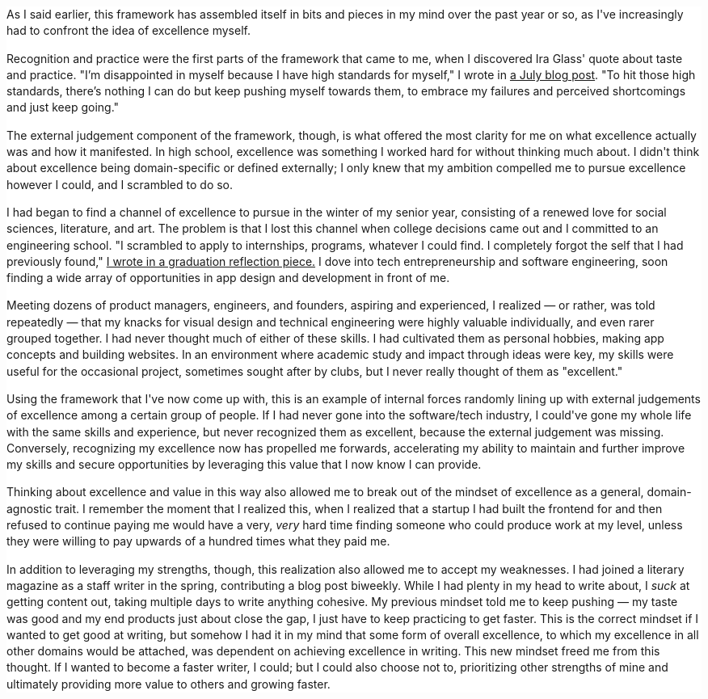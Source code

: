 As I said earlier, this framework has assembled itself in bits and pieces in my mind over the past year or so, as I've increasingly had to confront the idea of excellence myself.

Recognition and practice were the first parts of the framework that came to me, when I discovered Ira Glass' quote about taste and practice. "I’m disappointed in myself because I have high standards for myself," I wrote in [a July blog post](https://www.samsonzhang.com/2020/02/17/thoughts-on-ben-platt-excellence-and-running.html). "To hit those high standards, there’s nothing I can do but keep pushing myself towards them, to embrace my failures and perceived shortcomings and just keep going."

The external judgement component of the framework, though, is what offered the most clarity for me on what excellence actually was and how it manifested. In high school, excellence was something I worked hard for without thinking much about. I didn't think about excellence being domain-specific or defined externally; I only knew that my ambition compelled me to pursue excellence however I could, and I scrambled to do so.

I had began to find a channel of excellence to pursue in the winter of my senior year, consisting of a renewed love for social sciences, literature, and art. The problem is that I lost this channel when college decisions came out and I committed to an engineering school. "I scrambled to apply to internships, programs, whatever I could find. I completely forgot the self that I had previously found," [I wrote in a graduation reflection piece.](https://www.samsonzhang.com/2020/06/07/a-love-letter-to-the-non-library-andover-commencement-commentary.html) I dove into tech entrepreneurship and software engineering, soon finding a wide array of opportunities in app design and development in front of me.

Meeting dozens of product managers, engineers, and founders, aspiring and experienced, I realized — or rather, was told repeatedly — that my knacks for visual design and technical engineering were highly valuable individually, and even rarer grouped together. I had never thought much of either of these skills. I had cultivated them as personal hobbies, making app concepts and building websites. In an environment where academic study and impact through ideas were key, my skills were useful for the occasional project, sometimes sought after by clubs, but I never really thought of them as "excellent."

Using the framework that I've now come up with, this is an example of internal forces randomly lining up with external judgements of excellence among a certain group of people. If I had never gone into the software/tech industry, I could've gone my whole life with the same skills and experience, but never recognized them as excellent, because the external judgement was missing. Conversely, recognizing my excellence now has propelled me forwards, accelerating my ability to maintain and further improve my skills and secure opportunities by leveraging this value that I now know I can provide.

Thinking about excellence and value in this way also allowed me to break out of the mindset of excellence as a general, domain-agnostic trait. I remember the moment that I realized this, when I realized that a startup I had built the frontend for and then refused to continue paying me would have a very, *very* hard time finding someone who could produce work at my level, unless they were willing to pay upwards of a hundred times what they paid me.

In addition to leveraging my strengths, though, this realization also allowed me to accept my weaknesses. I had joined a literary magazine as a staff writer in the spring, contributing a blog post biweekly. While I had plenty in my head to write about, I *suck* at getting content out, taking multiple days to write anything cohesive. My previous mindset told me to keep pushing — my taste was good and my end products just about close the gap, I just have to keep practicing to get faster. This is the correct mindset if I wanted to get good at writing, but somehow I had it in my mind that some form of overall excellence, to which my excellence in all other domains would be attached, was dependent on achieving excellence in writing. This new mindset freed me from this thought. If I wanted to become a faster writer, I could; but I could also choose not to, prioritizing other strengths of mine and ultimately providing more value to others and growing faster.
